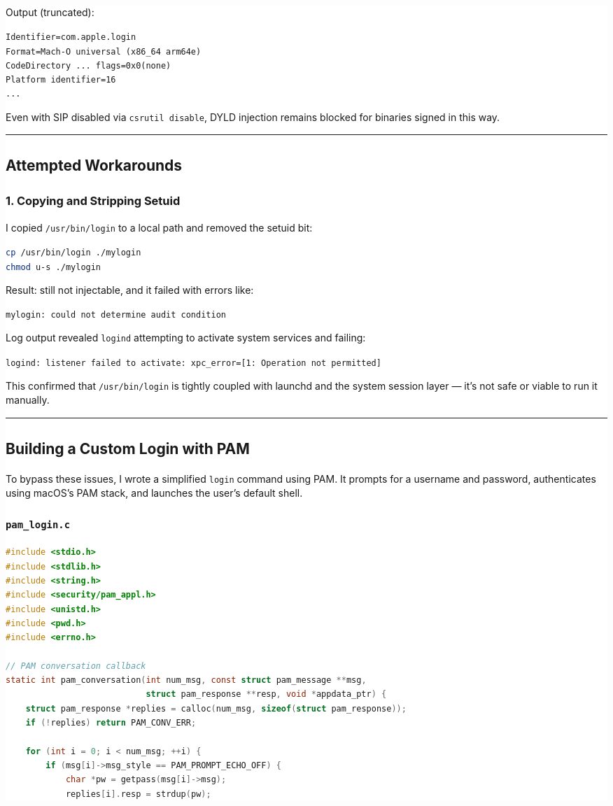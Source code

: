 Output (truncated):

```
Identifier=com.apple.login
Format=Mach-O universal (x86_64 arm64e)
CodeDirectory ... flags=0x0(none)
Platform identifier=16
...
```

Even with SIP disabled via `csrutil disable`, DYLD injection remains blocked for binaries signed in this way.

---

## Attempted Workarounds

### 1. Copying and Stripping Setuid

I copied `/usr/bin/login` to a local path and removed the setuid bit:

```sh
cp /usr/bin/login ./mylogin
chmod u-s ./mylogin
```

Result: still not injectable, and it failed with errors like:

```
mylogin: could not determine audit condition
```

Log output revealed `logind` attempting to activate system services and failing:

```
logind: listener failed to activate: xpc_error=[1: Operation not permitted]
```

This confirmed that `/usr/bin/login` is tightly coupled with launchd and the system session layer — it’s not safe or viable to run it manually.

---

## Building a Custom Login with PAM

To bypass these issues, I wrote a simplified `login` command using PAM. It prompts for a username and password, authenticates using macOS’s PAM stack, and launches the user’s default shell.

### `pam_login.c`

```c
#include <stdio.h>
#include <stdlib.h>
#include <string.h>
#include <security/pam_appl.h>
#include <unistd.h>
#include <pwd.h>
#include <errno.h>

// PAM conversation callback
static int pam_conversation(int num_msg, const struct pam_message **msg,
                            struct pam_response **resp, void *appdata_ptr) {
    struct pam_response *replies = calloc(num_msg, sizeof(struct pam_response));
    if (!replies) return PAM_CONV_ERR;

    for (int i = 0; i < num_msg; ++i) {
        if (msg[i]->msg_style == PAM_PROMPT_ECHO_OFF) {
            char *pw = getpass(msg[i]->msg);
            replies[i].resp = strdup(pw);
```